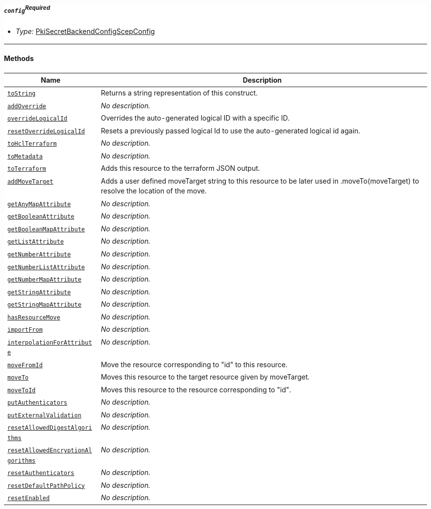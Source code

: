 
##### `config`<sup>Required</sup> <a name="config" id="@cdktf/provider-vault.pkiSecretBackendConfigScep.PkiSecretBackendConfigScep.Initializer.parameter.config"></a>

- *Type:* <a href="#@cdktf/provider-vault.pkiSecretBackendConfigScep.PkiSecretBackendConfigScepConfig">PkiSecretBackendConfigScepConfig</a>

---

#### Methods <a name="Methods" id="Methods"></a>

| **Name** | **Description** |
| --- | --- |
| <code><a href="#@cdktf/provider-vault.pkiSecretBackendConfigScep.PkiSecretBackendConfigScep.toString">toString</a></code> | Returns a string representation of this construct. |
| <code><a href="#@cdktf/provider-vault.pkiSecretBackendConfigScep.PkiSecretBackendConfigScep.addOverride">addOverride</a></code> | *No description.* |
| <code><a href="#@cdktf/provider-vault.pkiSecretBackendConfigScep.PkiSecretBackendConfigScep.overrideLogicalId">overrideLogicalId</a></code> | Overrides the auto-generated logical ID with a specific ID. |
| <code><a href="#@cdktf/provider-vault.pkiSecretBackendConfigScep.PkiSecretBackendConfigScep.resetOverrideLogicalId">resetOverrideLogicalId</a></code> | Resets a previously passed logical Id to use the auto-generated logical id again. |
| <code><a href="#@cdktf/provider-vault.pkiSecretBackendConfigScep.PkiSecretBackendConfigScep.toHclTerraform">toHclTerraform</a></code> | *No description.* |
| <code><a href="#@cdktf/provider-vault.pkiSecretBackendConfigScep.PkiSecretBackendConfigScep.toMetadata">toMetadata</a></code> | *No description.* |
| <code><a href="#@cdktf/provider-vault.pkiSecretBackendConfigScep.PkiSecretBackendConfigScep.toTerraform">toTerraform</a></code> | Adds this resource to the terraform JSON output. |
| <code><a href="#@cdktf/provider-vault.pkiSecretBackendConfigScep.PkiSecretBackendConfigScep.addMoveTarget">addMoveTarget</a></code> | Adds a user defined moveTarget string to this resource to be later used in .moveTo(moveTarget) to resolve the location of the move. |
| <code><a href="#@cdktf/provider-vault.pkiSecretBackendConfigScep.PkiSecretBackendConfigScep.getAnyMapAttribute">getAnyMapAttribute</a></code> | *No description.* |
| <code><a href="#@cdktf/provider-vault.pkiSecretBackendConfigScep.PkiSecretBackendConfigScep.getBooleanAttribute">getBooleanAttribute</a></code> | *No description.* |
| <code><a href="#@cdktf/provider-vault.pkiSecretBackendConfigScep.PkiSecretBackendConfigScep.getBooleanMapAttribute">getBooleanMapAttribute</a></code> | *No description.* |
| <code><a href="#@cdktf/provider-vault.pkiSecretBackendConfigScep.PkiSecretBackendConfigScep.getListAttribute">getListAttribute</a></code> | *No description.* |
| <code><a href="#@cdktf/provider-vault.pkiSecretBackendConfigScep.PkiSecretBackendConfigScep.getNumberAttribute">getNumberAttribute</a></code> | *No description.* |
| <code><a href="#@cdktf/provider-vault.pkiSecretBackendConfigScep.PkiSecretBackendConfigScep.getNumberListAttribute">getNumberListAttribute</a></code> | *No description.* |
| <code><a href="#@cdktf/provider-vault.pkiSecretBackendConfigScep.PkiSecretBackendConfigScep.getNumberMapAttribute">getNumberMapAttribute</a></code> | *No description.* |
| <code><a href="#@cdktf/provider-vault.pkiSecretBackendConfigScep.PkiSecretBackendConfigScep.getStringAttribute">getStringAttribute</a></code> | *No description.* |
| <code><a href="#@cdktf/provider-vault.pkiSecretBackendConfigScep.PkiSecretBackendConfigScep.getStringMapAttribute">getStringMapAttribute</a></code> | *No description.* |
| <code><a href="#@cdktf/provider-vault.pkiSecretBackendConfigScep.PkiSecretBackendConfigScep.hasResourceMove">hasResourceMove</a></code> | *No description.* |
| <code><a href="#@cdktf/provider-vault.pkiSecretBackendConfigScep.PkiSecretBackendConfigScep.importFrom">importFrom</a></code> | *No description.* |
| <code><a href="#@cdktf/provider-vault.pkiSecretBackendConfigScep.PkiSecretBackendConfigScep.interpolationForAttribute">interpolationForAttribute</a></code> | *No description.* |
| <code><a href="#@cdktf/provider-vault.pkiSecretBackendConfigScep.PkiSecretBackendConfigScep.moveFromId">moveFromId</a></code> | Move the resource corresponding to "id" to this resource. |
| <code><a href="#@cdktf/provider-vault.pkiSecretBackendConfigScep.PkiSecretBackendConfigScep.moveTo">moveTo</a></code> | Moves this resource to the target resource given by moveTarget. |
| <code><a href="#@cdktf/provider-vault.pkiSecretBackendConfigScep.PkiSecretBackendConfigScep.moveToId">moveToId</a></code> | Moves this resource to the resource corresponding to "id". |
| <code><a href="#@cdktf/provider-vault.pkiSecretBackendConfigScep.PkiSecretBackendConfigScep.putAuthenticators">putAuthenticators</a></code> | *No description.* |
| <code><a href="#@cdktf/provider-vault.pkiSecretBackendConfigScep.PkiSecretBackendConfigScep.putExternalValidation">putExternalValidation</a></code> | *No description.* |
| <code><a href="#@cdktf/provider-vault.pkiSecretBackendConfigScep.PkiSecretBackendConfigScep.resetAllowedDigestAlgorithms">resetAllowedDigestAlgorithms</a></code> | *No description.* |
| <code><a href="#@cdktf/provider-vault.pkiSecretBackendConfigScep.PkiSecretBackendConfigScep.resetAllowedEncryptionAlgorithms">resetAllowedEncryptionAlgorithms</a></code> | *No description.* |
| <code><a href="#@cdktf/provider-vault.pkiSecretBackendConfigScep.PkiSecretBackendConfigScep.resetAuthenticators">resetAuthenticators</a></code> | *No description.* |
| <code><a href="#@cdktf/provider-vault.pkiSecretBackendConfigScep.PkiSecretBackendConfigScep.resetDefaultPathPolicy">resetDefaultPathPolicy</a></code> | *No description.* |
| <code><a href="#@cdktf/provider-vault.pkiSecretBackendConfigScep.PkiSecretBackendConfigScep.resetEnabled">resetEnabled</a></code> | *No description.* |